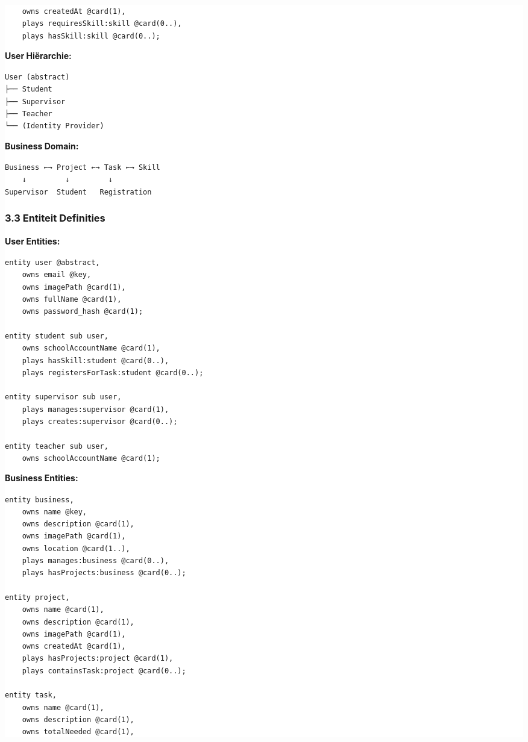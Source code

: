 ```typeql
    owns createdAt @card(1),
    plays requiresSkill:skill @card(0..),
    plays hasSkill:skill @card(0..);
```

**User Hiërarchie:**
```
User (abstract)
├── Student
├── Supervisor  
├── Teacher
└── (Identity Provider)
```

**Business Domain:**
```
Business ←→ Project ←→ Task ←→ Skill
    ↓         ↓         ↓
Supervisor  Student   Registration
```

### 3.3 Entiteit Definities

**User Entities:**
```typeql
entity user @abstract,
    owns email @key,
    owns imagePath @card(1),
    owns fullName @card(1),
    owns password_hash @card(1);

entity student sub user,
    owns schoolAccountName @card(1),
    plays hasSkill:student @card(0..),
    plays registersForTask:student @card(0..);

entity supervisor sub user,
    plays manages:supervisor @card(1),
    plays creates:supervisor @card(0..);

entity teacher sub user,
    owns schoolAccountName @card(1);
```

**Business Entities:**
```typeql
entity business,
    owns name @key,
    owns description @card(1),
    owns imagePath @card(1),
    owns location @card(1..),
    plays manages:business @card(0..),
    plays hasProjects:business @card(0..);

entity project,
    owns name @card(1),
    owns description @card(1),
    owns imagePath @card(1),
    owns createdAt @card(1),
    plays hasProjects:project @card(1),
    plays containsTask:project @card(0..);

entity task,
    owns name @card(1),
    owns description @card(1),
    owns totalNeeded @card(1),
```
